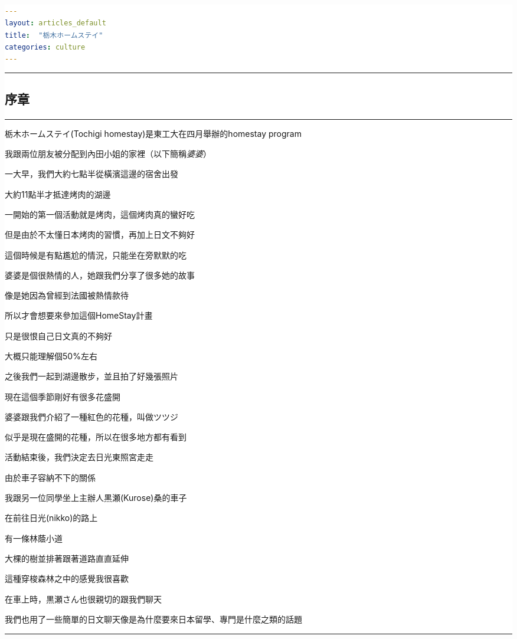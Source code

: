 ```yaml
---
layout: articles_default
title:  "栃木ホームステイ"
categories: culture
---
```

---
## 序章
---

栃木ホームステイ(Tochigi homestay)是東工大在四月舉辦的homestay program

我跟兩位朋友被分配到內田小姐的家裡（以下簡稱*婆婆*）

一大早，我們大約七點半從橫濱這邊的宿舍出發

大約11點半才抵達烤肉的湖邊

一開始的第一個活動就是烤肉，這個烤肉真的蠻好吃

但是由於不太懂日本烤肉的習慣，再加上日文不夠好

這個時候是有點尷尬的情況，只能坐在旁默默的吃

婆婆是個很熱情的人，她跟我們分享了很多她的故事

像是她因為曾經到法國被熱情款待

所以才會想要來參加這個HomeStay計畫

只是很恨自己日文真的不夠好

大概只能理解個50%左右

之後我們一起到湖邊散步，並且拍了好幾張照片

現在這個季節剛好有很多花盛開

婆婆跟我們介紹了一種紅色的花種，叫做ツツジ

似乎是現在盛開的花種，所以在很多地方都有看到

活動結束後，我們決定去日光東照宮走走

由於車子容納不下的關係

我跟另一位同學坐上主辦人黒瀬(Kurose)桑的車子

在前往日光(nikko)的路上

有一條林蔭小道

大棵的樹並排著跟著道路直直延伸

這種穿梭森林之中的感覺我很喜歡

在車上時，黒瀬さん也很親切的跟我們聊天

我們也用了一些簡單的日文聊天像是為什麼要來日本留學、專門是什麼之類的話題

---